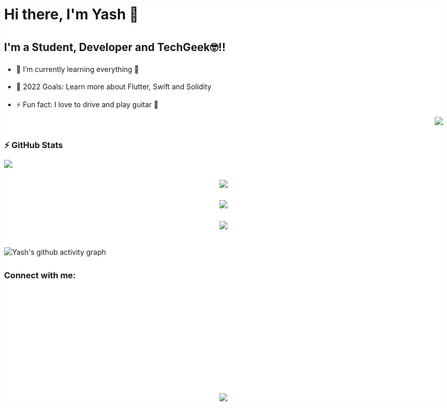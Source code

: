 # Hi there, I'm Yash  👋 

## I'm a Student, Developer and TechGeek🤓!!


- 🌱 I’m currently learning everything 🤣

- 🥅 2022 Goals: Learn more about  Flutter, Swift and Solidity
- ⚡ Fun fact: I love to drive and play guitar 🎸


<p align="right"> <img src=https://komarev.com/ghpvc/?username=yashlad27 /> </p>

### :zap: GitHub Stats
<img src="https://github.com/yashlad27/yashlad27/blob/main/images/Line.gif">
<p align="center">
  <a href="https://github.com/anuraghazra/github-readme-stats" target="_blank">
    <img align="center" width="80%" src="https://github-readme-streak-stats.herokuapp.com/?user=yashlad27&theme=radical&custom_title=streak-stats&hide_border=true&layout=compact" /><br><br>
    <img align="center" width="80%" src="https://github-profile-summary-cards.vercel.app/api/cards/profile-details?username=yashlad27&theme=radical" /><br><br>
    <img align="center" width="80%" src="https://github-readme-stats.vercel.app/api?username=yashlad27&show_icons=true&hide_border=true&show_owner=true&title_color=ff6e96&theme=radical&custom_title=!&layout=compact"/><br><br>
  </a>
</p>


![Yash's github activity graph](https://activity-graph.herokuapp.com/graph?username=yashlad27&theme=react-dark&layout=compact&title_color=FF69B4&hide_border=true&area=true)

### Connect with me:



[![website](./img/twitter-dark.svg)](https://twitter.com/LadYash27)
&nbsp;&nbsp;

[![website](./img/linkedin-dark.svg)](https://www.linkedin.com/in/yash-lad-234118201/)
&nbsp;&nbsp;

[![website](./img/instagram-dark.svg)](https://instagram.com/codeSTACKr#gh-dark-mode-only)
&nbsp;&nbsp;


<p align = "center">
  <a href="https://github.com/anuraghazra/github-readme-stats" target = "_blank">
    <img width = 60% src="https://github-readme-stats.vercel.app/api/top-langs/?username=yashlad27&layout=compact&theme=radical&custom_title=Languages&card_width=445"/>
  </a>
</p>
